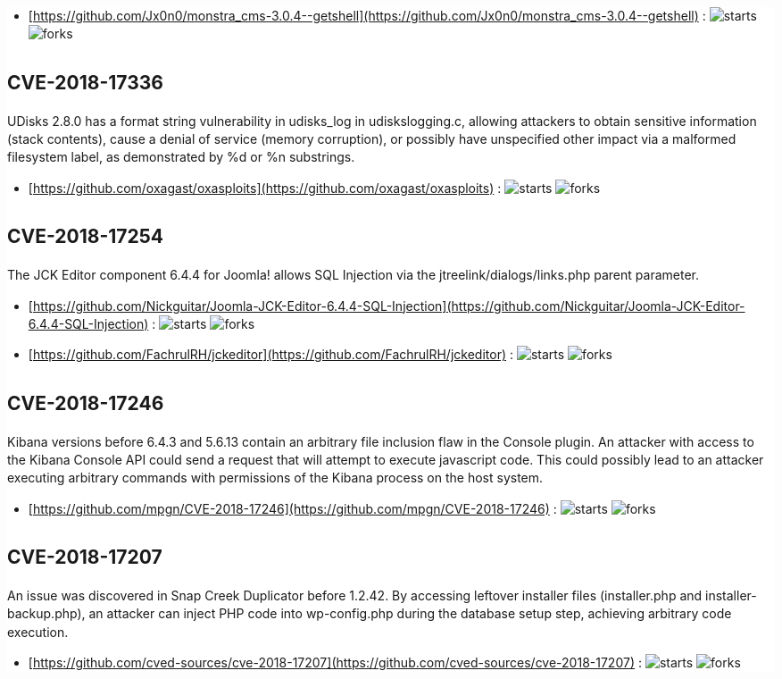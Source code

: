 

- [https://github.com/Jx0n0/monstra_cms-3.0.4--getshell](https://github.com/Jx0n0/monstra_cms-3.0.4--getshell) :  ![starts](https://img.shields.io/github/stars/Jx0n0/monstra_cms-3.0.4--getshell.svg) ![forks](https://img.shields.io/github/forks/Jx0n0/monstra_cms-3.0.4--getshell.svg)

## CVE-2018-17336
 UDisks 2.8.0 has a format string vulnerability in udisks_log in udiskslogging.c, allowing attackers to obtain sensitive information (stack contents), cause a denial of service (memory corruption), or possibly have unspecified other impact via a malformed filesystem label, as demonstrated by %d or %n substrings.



- [https://github.com/oxagast/oxasploits](https://github.com/oxagast/oxasploits) :  ![starts](https://img.shields.io/github/stars/oxagast/oxasploits.svg) ![forks](https://img.shields.io/github/forks/oxagast/oxasploits.svg)

## CVE-2018-17254
 The JCK Editor component 6.4.4 for Joomla! allows SQL Injection via the jtreelink/dialogs/links.php parent parameter.



- [https://github.com/Nickguitar/Joomla-JCK-Editor-6.4.4-SQL-Injection](https://github.com/Nickguitar/Joomla-JCK-Editor-6.4.4-SQL-Injection) :  ![starts](https://img.shields.io/github/stars/Nickguitar/Joomla-JCK-Editor-6.4.4-SQL-Injection.svg) ![forks](https://img.shields.io/github/forks/Nickguitar/Joomla-JCK-Editor-6.4.4-SQL-Injection.svg)

- [https://github.com/FachrulRH/jckeditor](https://github.com/FachrulRH/jckeditor) :  ![starts](https://img.shields.io/github/stars/FachrulRH/jckeditor.svg) ![forks](https://img.shields.io/github/forks/FachrulRH/jckeditor.svg)

## CVE-2018-17246
 Kibana versions before 6.4.3 and 5.6.13 contain an arbitrary file inclusion flaw in the Console plugin. An attacker with access to the Kibana Console API could send a request that will attempt to execute javascript code. This could possibly lead to an attacker executing arbitrary commands with permissions of the Kibana process on the host system.



- [https://github.com/mpgn/CVE-2018-17246](https://github.com/mpgn/CVE-2018-17246) :  ![starts](https://img.shields.io/github/stars/mpgn/CVE-2018-17246.svg) ![forks](https://img.shields.io/github/forks/mpgn/CVE-2018-17246.svg)

## CVE-2018-17207
 An issue was discovered in Snap Creek Duplicator before 1.2.42. By accessing leftover installer files (installer.php and installer-backup.php), an attacker can inject PHP code into wp-config.php during the database setup step, achieving arbitrary code execution.



- [https://github.com/cved-sources/cve-2018-17207](https://github.com/cved-sources/cve-2018-17207) :  ![starts](https://img.shields.io/github/stars/cved-sources/cve-2018-17207.svg) ![forks](https://img.shields.io/github/forks/cved-sources/cve-2018-17207.svg)
